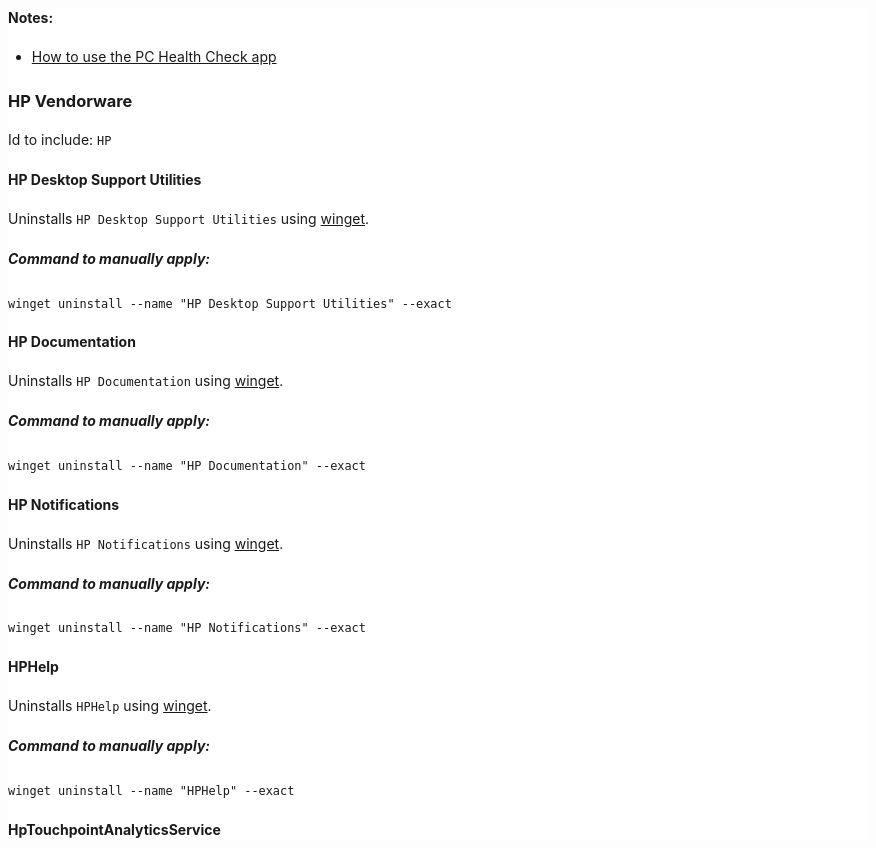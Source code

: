 #### Notes:

 * [How to use the PC Health Check app](https://support.microsoft.com/en-us/windows/how-to-use-the-pc-health-check-app-9c8abd9b-03ba-4e67-81ef-36f37caa7844)


### HP Vendorware

Id to include: `HP`

#### HP Desktop Support Utilities

Uninstalls `HP Desktop Support Utilities` using [winget](https://learn.microsoft.com/en-us/windows/package-manager/winget/).

##### Command to manually apply:

```ps
winget uninstall --name "HP Desktop Support Utilities" --exact
```


#### HP Documentation

Uninstalls `HP Documentation` using [winget](https://learn.microsoft.com/en-us/windows/package-manager/winget/).

##### Command to manually apply:

```ps
winget uninstall --name "HP Documentation" --exact
```


#### HP Notifications

Uninstalls `HP Notifications` using [winget](https://learn.microsoft.com/en-us/windows/package-manager/winget/).

##### Command to manually apply:

```ps
winget uninstall --name "HP Notifications" --exact
```


#### HPHelp

Uninstalls `HPHelp` using [winget](https://learn.microsoft.com/en-us/windows/package-manager/winget/).

##### Command to manually apply:

```ps
winget uninstall --name "HPHelp" --exact
```


#### HpTouchpointAnalyticsService
